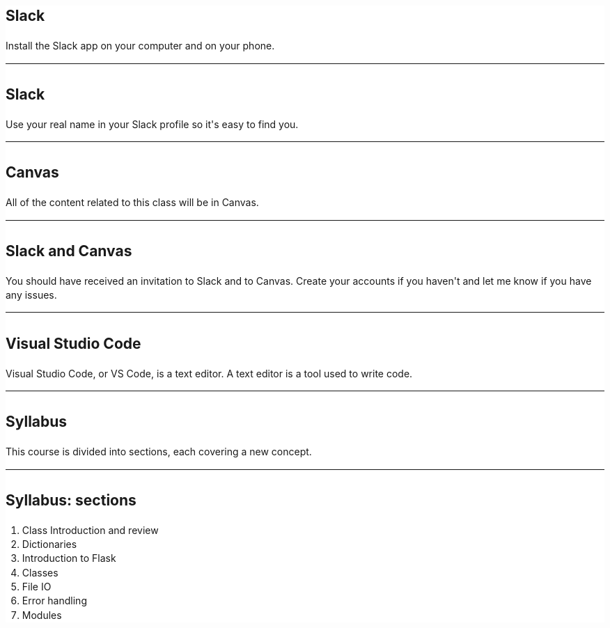 ## Slack

Install the Slack app on your computer and on your phone.

---

## Slack

Use your real name in your Slack profile so it's easy to find you.

---

## Canvas

All of the content related to this class will be in Canvas.

---

## Slack and Canvas

<span class="center narrower">

You should have received an invitation to Slack and to Canvas. Create your accounts if you haven't and let me know if you have any issues.

</span>

---

## Visual Studio Code

<span class="center narrower">

Visual Studio Code, or VS Code, is a text editor. A text editor is a tool used to write code.

</span>

---

## Syllabus

This course is divided into sections, each covering a new concept.

---

## Syllabus: sections


<span class="centered wider">

1. Class Introduction and review
2. Dictionaries
3. Introduction to Flask
4. Classes
5. File IO
6. Error handling
7. Modules
